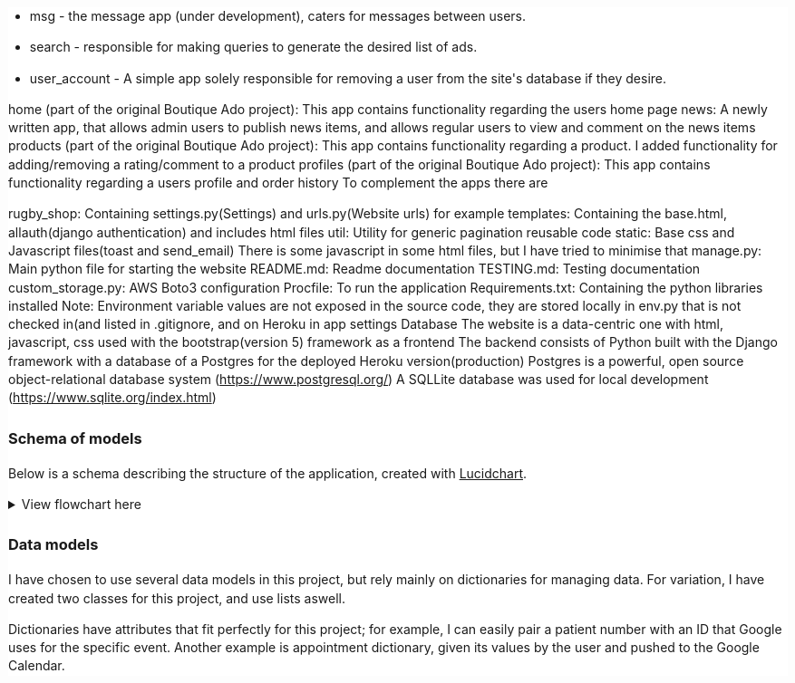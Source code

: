 * msg - the message app (under development), caters for messages between users.

* search - responsible for making queries to generate the desired list of ads.

* user_account - A simple app solely responsible for removing a user from the site's database if they desire.


home (part of the original Boutique Ado project): This app contains functionality regarding the users home page
news: A newly written app, that allows admin users to publish news items, and allows regular users to view and comment on the news items
products (part of the original Boutique Ado project): This app contains functionality regarding a product. I added functionality for adding/removing a rating/comment to a product
profiles (part of the original Boutique Ado project): This app contains functionality regarding a users profile and order history
To complement the apps there are

rugby_shop: Containing settings.py(Settings) and urls.py(Website urls) for example
templates: Containing the base.html, allauth(django authentication) and includes html files
util: Utility for generic pagination reusable code
static: Base css and Javascript files(toast and send_email) There is some javascript in some html files, but I have tried to minimise that
manage.py: Main python file for starting the website
README.md: Readme documentation
TESTING.md: Testing documentation
custom_storage.py: AWS Boto3 configuration
Procfile: To run the application
Requirements.txt: Containing the python libraries installed Note: Environment variable values are not exposed in the source code, they are stored locally in env.py that is not checked in(and listed in .gitignore, and on Heroku in app settings
Database
The website is a data-centric one with html, javascript, css used with the bootstrap(version 5) framework as a frontend
The backend consists of Python built with the Django framework with a database of a Postgres for the deployed Heroku version(production)
Postgres is a powerful, open source object-relational database system (https://www.postgresql.org/)
A SQLLite database was used for local development (https://www.sqlite.org/index.html)

### Schema of models

Below is a schema describing the structure of the application, created with [Lucidchart](https://lucid.co/product/lucidchart).

<details><summary>View flowchart here</summary></details>

### Data models

I have chosen to use several data models in this project, but rely mainly on dictionaries for managing data. For variation, I have created two classes for this project, and use lists aswell.

Dictionaries have attributes that fit perfectly for this project; for example, I can easily pair a patient number with an ID that Google uses for the specific event. Another example is appointment dictionary, given its values by the user and pushed to the Google Calendar.
